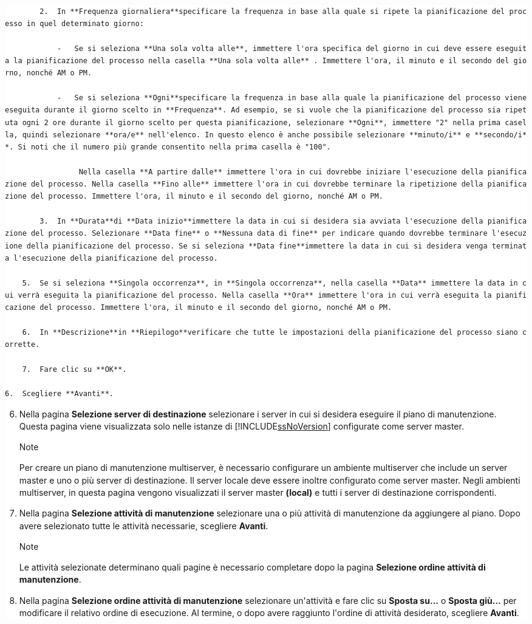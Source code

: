             2.  In **Frequenza giornaliera**specificare la frequenza in base alla quale si ripete la pianificazione del processo in quel determinato giorno:  
  
                -   Se si seleziona **Una sola volta alle**, immettere l'ora specifica del giorno in cui deve essere eseguita la pianificazione del processo nella casella **Una sola volta alle** . Immettere l'ora, il minuto e il secondo del giorno, nonché AM o PM.  
  
                -   Se si seleziona **Ogni**specificare la frequenza in base alla quale la pianificazione del processo viene eseguita durante il giorno scelto in **Frequenza**. Ad esempio, se si vuole che la pianificazione del processo sia ripetuta ogni 2 ore durante il giorno scelto per questa pianificazione, selezionare **Ogni**, immettere "2" nella prima casella, quindi selezionare **ora/e** nell'elenco. In questo elenco è anche possibile selezionare **minuto/i** e **secondo/i**. Si noti che il numero più grande consentito nella prima casella è "100".  
  
                     Nella casella **A partire dalle** immettere l'ora in cui dovrebbe iniziare l'esecuzione della pianificazione del processo. Nella casella **Fino alle** immettere l'ora in cui dovrebbe terminare la ripetizione della pianificazione del processo. Immettere l'ora, il minuto e il secondo del giorno, nonché AM o PM.  
  
            3.  In **Durata**di **Data inizio**immettere la data in cui si desidera sia avviata l'esecuzione della pianificazione del processo. Selezionare **Data fine** o **Nessuna data di fine** per indicare quando dovrebbe terminare l'esecuzione della pianificazione del processo. Se si seleziona **Data fine**immettere la data in cui si desidera venga terminata l'esecuzione della pianificazione del processo.  
  
        5.  Se si seleziona **Singola occorrenza**, in **Singola occorrenza**, nella casella **Data** immettere la data in cui verrà eseguita la pianificazione del processo. Nella casella **Ora** immettere l'ora in cui verrà eseguita la pianificazione del processo. Immettere l'ora, il minuto e il secondo del giorno, nonché AM o PM.  
  
        6.  In **Descrizione**in **Riepilogo**verificare che tutte le impostazioni della pianificazione del processo siano corrette.  
  
        7.  Fare clic su **OK**.  
  
    6.  Scegliere **Avanti**.  
  
6.  Nella pagina **Selezione server di destinazione** selezionare i server in cui si desidera eseguire il piano di manutenzione. Questa pagina viene visualizzata solo nelle istanze di [!INCLUDE[ssNoVersion](../../includes/ssnoversion-md.md)] configurate come server master.  
  
    > [!NOTE]  
    >  Per creare un piano di manutenzione multiserver, è necessario configurare un ambiente multiserver che include un server master e uno o più server di destinazione. Il server locale deve essere inoltre configurato come server master. Negli ambienti multiserver, in questa pagina vengono visualizzati il server master **(local)** e tutti i server di destinazione corrispondenti.  
  
7.  Nella pagina **Selezione attività di manutenzione** selezionare una o più attività di manutenzione da aggiungere al piano. Dopo avere selezionato tutte le attività necessarie, scegliere **Avanti**.  
  
    > [!NOTE]  
    >  Le attività selezionate determinano quali pagine è necessario completare dopo la pagina **Selezione ordine attività di manutenzione**.  
  
8.  Nella pagina **Selezione ordine attività di manutenzione** selezionare un'attività e fare clic su **Sposta su…** o **Sposta giù…** per modificare il relativo ordine di esecuzione. Al termine, o dopo avere raggiunto l'ordine di attività desiderato, scegliere **Avanti**.  
  
